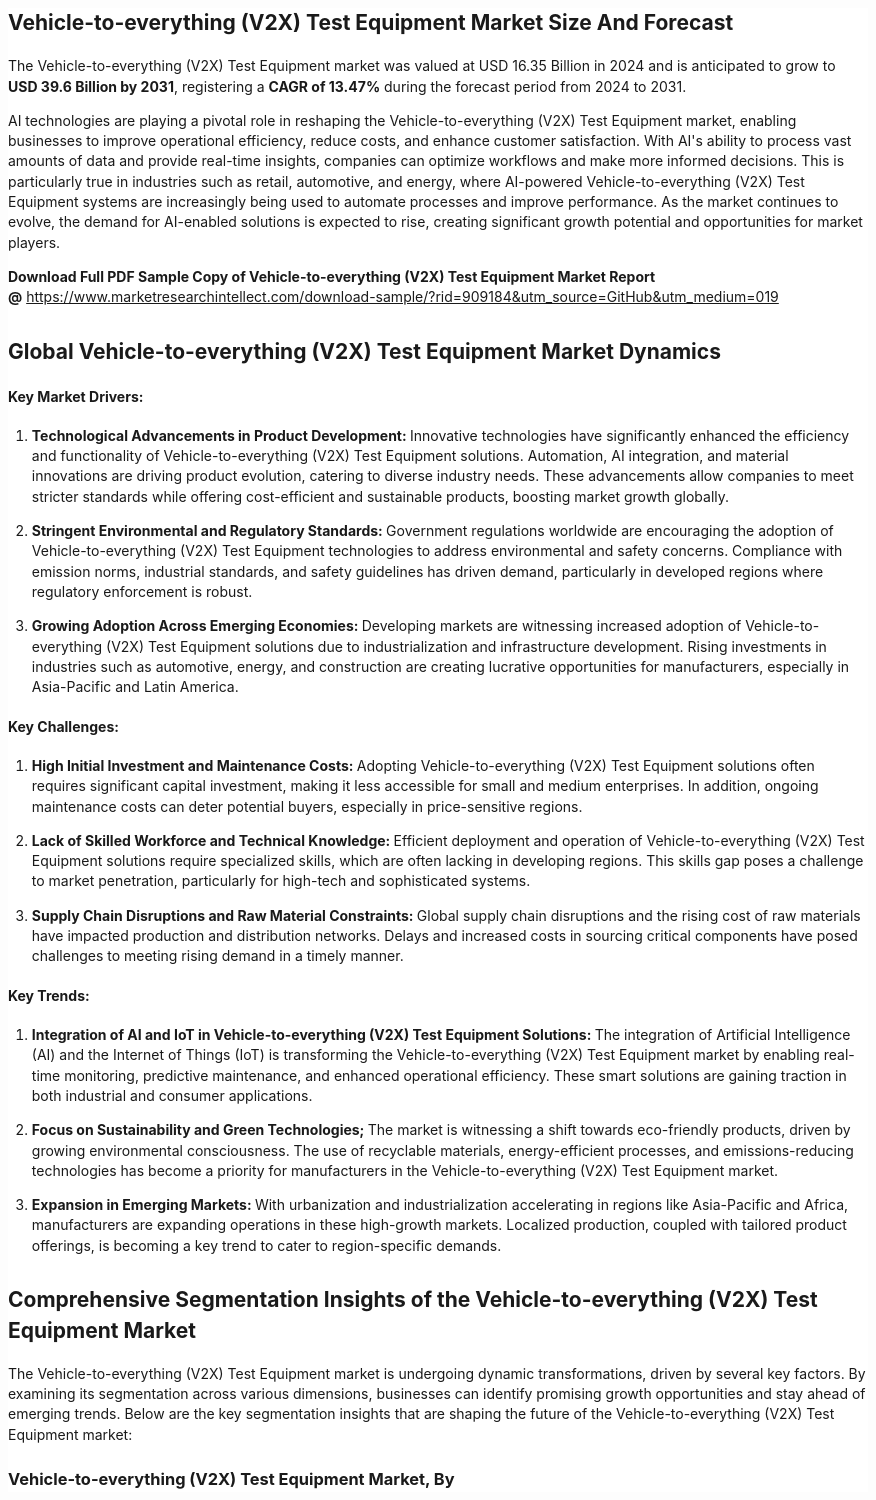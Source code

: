 <h2>Vehicle-to-everything (V2X) Test Equipment Market Size And Forecast</h2><p>The Vehicle-to-everything (V2X) Test Equipment market was valued at USD 16.35 Billion in 2024 and is anticipated to grow to <strong>USD 39.6 Billion by 2031</strong>, registering a <strong>CAGR of 13.47%</strong> during the forecast period from 2024 to 2031.</p><p>AI technologies are playing a pivotal role in reshaping the Vehicle-to-everything (V2X) Test Equipment market, enabling businesses to improve operational efficiency, reduce costs, and enhance customer satisfaction. With AI's ability to process vast amounts of data and provide real-time insights, companies can optimize workflows and make more informed decisions. This is particularly true in industries such as retail, automotive, and energy, where AI-powered Vehicle-to-everything (V2X) Test Equipment systems are increasingly being used to automate processes and improve performance. As the market continues to evolve, the demand for AI-enabled solutions is expected to rise, creating significant growth potential and opportunities for market players.</p><p><strong>Download Full PDF Sample Copy of Vehicle-to-everything (V2X) Test Equipment Market Report @</strong>&nbsp;<a href="https://www.marketresearchintellect.com/download-sample/?rid=909184&amp;utm_source=GitHub&amp;utm_medium=019">https://www.marketresearchintellect.com/download-sample/?rid=909184&amp;utm_source=GitHub&amp;utm_medium=019</a></p><h2>Global Vehicle-to-everything (V2X) Test Equipment Market Dynamics</h2><h4><strong>Key Market Drivers:</strong></h4><ol><li><p><strong>Technological Advancements in Product Development:&nbsp;</strong>Innovative technologies have significantly enhanced the efficiency and functionality of Vehicle-to-everything (V2X) Test Equipment solutions. Automation, AI integration, and material innovations are driving product evolution, catering to diverse industry needs. These advancements allow companies to meet stricter standards while offering cost-efficient and sustainable products, boosting market growth globally.</p></li><li><p><strong>Stringent Environmental and Regulatory Standards:&nbsp;</strong>Government regulations worldwide are encouraging the adoption of Vehicle-to-everything (V2X) Test Equipment technologies to address environmental and safety concerns. Compliance with emission norms, industrial standards, and safety guidelines has driven demand, particularly in developed regions where regulatory enforcement is robust.</p></li><li><p><strong>Growing Adoption Across Emerging Economies:&nbsp;</strong>Developing markets are witnessing increased adoption of Vehicle-to-everything (V2X) Test Equipment solutions due to industrialization and infrastructure development. Rising investments in industries such as automotive, energy, and construction are creating lucrative opportunities for manufacturers, especially in Asia-Pacific and Latin America.</p></li></ol><h4><strong>Key Challenges:</strong></h4><ol><li><p><strong>High Initial Investment and Maintenance Costs:&nbsp;</strong>Adopting Vehicle-to-everything (V2X) Test Equipment solutions often requires significant capital investment, making it less accessible for small and medium enterprises. In addition, ongoing maintenance costs can deter potential buyers, especially in price-sensitive regions.</p></li><li><p><strong>Lack of Skilled Workforce and Technical Knowledge:&nbsp;</strong>Efficient deployment and operation of Vehicle-to-everything (V2X) Test Equipment solutions require specialized skills, which are often lacking in developing regions. This skills gap poses a challenge to market penetration, particularly for high-tech and sophisticated systems.</p></li><li><p><strong>Supply Chain Disruptions and Raw Material Constraints:&nbsp;</strong>Global supply chain disruptions and the rising cost of raw materials have impacted production and distribution networks. Delays and increased costs in sourcing critical components have posed challenges to meeting rising demand in a timely manner.</p></li></ol><h4><strong>Key Trends:</strong></h4><ol><li><p><strong>Integration of AI and IoT in Vehicle-to-everything (V2X) Test Equipment Solutions:&nbsp;</strong>The integration of Artificial Intelligence (AI) and the Internet of Things (IoT) is transforming the Vehicle-to-everything (V2X) Test Equipment market by enabling real-time monitoring, predictive maintenance, and enhanced operational efficiency. These smart solutions are gaining traction in both industrial and consumer applications.</p></li><li><p><strong>Focus on Sustainability and Green Technologies;&nbsp;</strong>The market is witnessing a shift towards eco-friendly products, driven by growing environmental consciousness. The use of recyclable materials, energy-efficient processes, and emissions-reducing technologies has become a priority for manufacturers in the Vehicle-to-everything (V2X) Test Equipment market.</p></li><li><p><strong>Expansion in Emerging Markets:&nbsp;</strong>With urbanization and industrialization accelerating in regions like Asia-Pacific and Africa, manufacturers are expanding operations in these high-growth markets. Localized production, coupled with tailored product offerings, is becoming a key trend to cater to region-specific demands.</p></li></ol><div class="article-main__content" data-test-id="publishing-text-block"><h2>Comprehensive Segmentation Insights of the Vehicle-to-everything (V2X) Test Equipment Market</h2><p>The Vehicle-to-everything (V2X) Test Equipment market is undergoing dynamic transformations, driven by several key factors. By examining its segmentation across various dimensions, businesses can identify promising growth opportunities and stay ahead of emerging trends. Below are the key segmentation insights that are shaping the future of the Vehicle-to-everything (V2X) Test Equipment market:</p><h3><strong>Vehicle-to-everything (V2X) Test Equipment Market, By